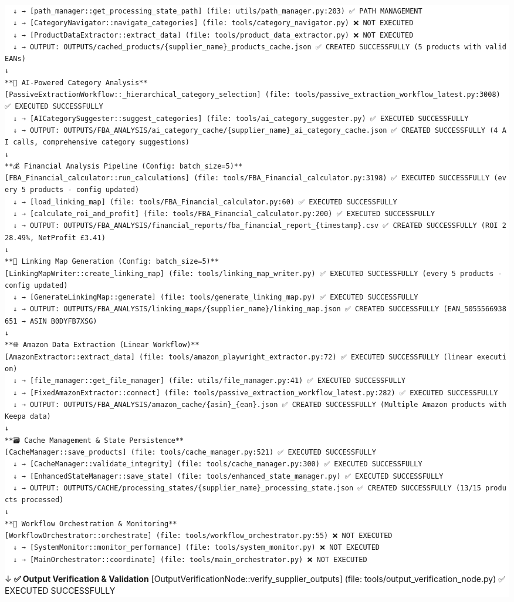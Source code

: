       ↓ → [path_manager::get_processing_state_path] (file: utils/path_manager.py:203) ✅ PATH MANAGEMENT
      ↓ → [CategoryNavigator::navigate_categories] (file: tools/category_navigator.py) ❌ NOT EXECUTED
      ↓ → [ProductDataExtractor::extract_data] (file: tools/product_data_extractor.py) ❌ NOT EXECUTED
      ↓ → OUTPUT: OUTPUTS/cached_products/{supplier_name}_products_cache.json ✅ CREATED SUCCESSFULLY (5 products with valid EANs)
    ↓
    **🤖 AI-Powered Category Analysis**
    [PassiveExtractionWorkflow::_hierarchical_category_selection] (file: tools/passive_extraction_workflow_latest.py:3008) ✅ EXECUTED SUCCESSFULLY
      ↓ → [AICategorySuggester::suggest_categories] (file: tools/ai_category_suggester.py) ✅ EXECUTED SUCCESSFULLY
      ↓ → OUTPUT: OUTPUTS/FBA_ANALYSIS/ai_category_cache/{supplier_name}_ai_category_cache.json ✅ CREATED SUCCESSFULLY (4 AI calls, comprehensive category suggestions)
    ↓
    **💰 Financial Analysis Pipeline (Config: batch_size=5)**
    [FBA_Financial_calculator::run_calculations] (file: tools/FBA_Financial_calculator.py:3198) ✅ EXECUTED SUCCESSFULLY (every 5 products - config updated)
      ↓ → [load_linking_map] (file: tools/FBA_Financial_calculator.py:60) ✅ EXECUTED SUCCESSFULLY
      ↓ → [calculate_roi_and_profit] (file: tools/FBA_Financial_calculator.py:200) ✅ EXECUTED SUCCESSFULLY
      ↓ → OUTPUT: OUTPUTS/FBA_ANALYSIS/financial_reports/fba_financial_report_{timestamp}.csv ✅ CREATED SUCCESSFULLY (ROI 228.49%, NetProfit £3.41)
    ↓
    **🔗 Linking Map Generation (Config: batch_size=5)**
    [LinkingMapWriter::create_linking_map] (file: tools/linking_map_writer.py) ✅ EXECUTED SUCCESSFULLY (every 5 products - config updated)
      ↓ → [GenerateLinkingMap::generate] (file: tools/generate_linking_map.py) ✅ EXECUTED SUCCESSFULLY
      ↓ → OUTPUT: OUTPUTS/FBA_ANALYSIS/linking_maps/{supplier_name}/linking_map.json ✅ CREATED SUCCESSFULLY (EAN_5055566938651 → ASIN B0DYFB7XSG)
    ↓
    **🌐 Amazon Data Extraction (Linear Workflow)**
    [AmazonExtractor::extract_data] (file: tools/amazon_playwright_extractor.py:72) ✅ EXECUTED SUCCESSFULLY (linear execution)
      ↓ → [file_manager::get_file_manager] (file: utils/file_manager.py:41) ✅ EXECUTED SUCCESSFULLY
      ↓ → [FixedAmazonExtractor::connect] (file: tools/passive_extraction_workflow_latest.py:282) ✅ EXECUTED SUCCESSFULLY
      ↓ → OUTPUT: OUTPUTS/FBA_ANALYSIS/amazon_cache/{asin}_{ean}.json ✅ CREATED SUCCESSFULLY (Multiple Amazon products with Keepa data)
    ↓
    **🗃️ Cache Management & State Persistence**
    [CacheManager::save_products] (file: tools/cache_manager.py:521) ✅ EXECUTED SUCCESSFULLY
      ↓ → [CacheManager::validate_integrity] (file: tools/cache_manager.py:300) ✅ EXECUTED SUCCESSFULLY
      ↓ → [EnhancedStateManager::save_state] (file: tools/enhanced_state_manager.py) ✅ EXECUTED SUCCESSFULLY
      ↓ → OUTPUT: OUTPUTS/CACHE/processing_states/{supplier_name}_processing_state.json ✅ CREATED SUCCESSFULLY (13/15 products processed)
    ↓
    **🔧 Workflow Orchestration & Monitoring**
    [WorkflowOrchestrator::orchestrate] (file: tools/workflow_orchestrator.py:55) ❌ NOT EXECUTED
      ↓ → [SystemMonitor::monitor_performance] (file: tools/system_monitor.py) ❌ NOT EXECUTED
      ↓ → [MainOrchestrator::coordinate] (file: tools/main_orchestrator.py) ❌ NOT EXECUTED
  ↓
  **✅ Output Verification & Validation**
  [OutputVerificationNode::verify_supplier_outputs] (file: tools/output_verification_node.py) ✅ EXECUTED SUCCESSFULLY
